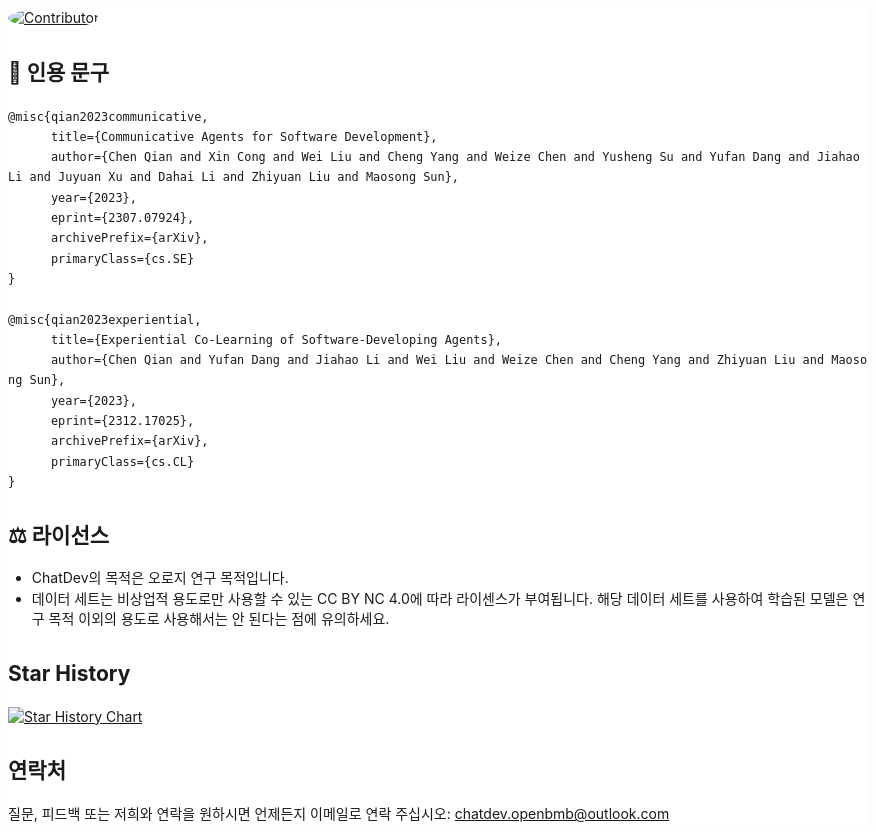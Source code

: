 <a href="https://github.com/Aizhouym"><img src="https://avatars.githubusercontent.com/u/105852026?v=4" alt="Contributor" style="width:5%; border-radius: 50%;"/></a>

## 📑 인용 문구

```
@misc{qian2023communicative,
      title={Communicative Agents for Software Development}, 
      author={Chen Qian and Xin Cong and Wei Liu and Cheng Yang and Weize Chen and Yusheng Su and Yufan Dang and Jiahao Li and Juyuan Xu and Dahai Li and Zhiyuan Liu and Maosong Sun},
      year={2023},
      eprint={2307.07924},
      archivePrefix={arXiv},
      primaryClass={cs.SE}
}

@misc{qian2023experiential,
      title={Experiential Co-Learning of Software-Developing Agents}, 
      author={Chen Qian and Yufan Dang and Jiahao Li and Wei Liu and Weize Chen and Cheng Yang and Zhiyuan Liu and Maosong Sun},
      year={2023},
      eprint={2312.17025},
      archivePrefix={arXiv},
      primaryClass={cs.CL}
}
```

## ⚖️ 라이선스

- ChatDev의 목적은 오로지 연구 목적입니다.
- 데이터 세트는 비상업적 용도로만 사용할 수 있는 CC BY NC 4.0에 따라 라이센스가 부여됩니다. 해당 데이터 세트를 사용하여 학습된 모델은 연구 목적 이외의 용도로 사용해서는 안 된다는 점에 유의하세요.

## Star History

[![Star History Chart](https://api.star-history.com/svg?repos=openbmb/chatdev&type=Date)](https://star-history.com/#openbmb/chatdev&Date)

## 연락처

질문, 피드백 또는 저희와 연락을 원하시면 언제든지 이메일로 연락 주십시오: [chatdev.openbmb@outlook.com](mailto:chatdev.openbmb@outlook.com)
